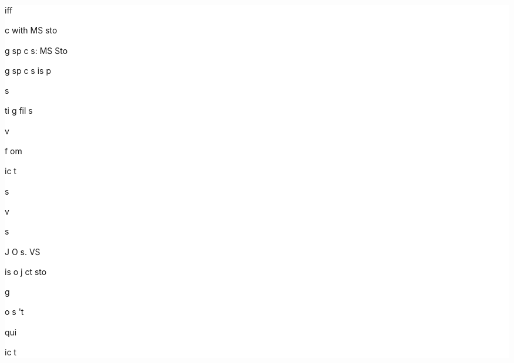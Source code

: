 iff



c
 with MS sto

g
 sp
c
s: MS Sto

g
 sp
c
s is p

s

ti
g 
 fil
 s

v

 f
om 


ic
t

 s

v

s 


 J
O
s. VS

 is o
j
ct sto

g
 


 
o
s
't 

qui

 


ic
t
